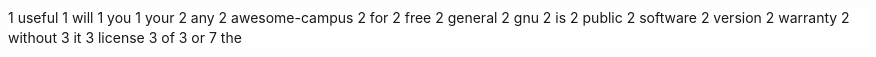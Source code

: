 1	useful
1	will
1	you
1	your
2	any
2	awesome-campus
2	for
2	free
2	general
2	gnu
2	is
2	public
2	software
2	version
2	warranty
2	without
3	it
3	license
3	of
3	or
7	the

